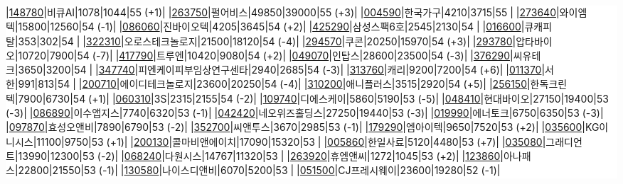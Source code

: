 |[148780](https://finance.daum.net/quotes/A148780)|비큐AI|1078|1044|55 (+1)|
|[263750](https://finance.daum.net/quotes/A263750)|펄어비스|49850|39000|55 (+3)|
|[004590](https://finance.daum.net/quotes/A004590)|한국가구|4210|3715|55 |
|[273640](https://finance.daum.net/quotes/A273640)|와이엠텍|15800|12560|54 (-1)|
|[086060](https://finance.daum.net/quotes/A086060)|진바이오텍|4205|3645|54 (+2)|
|[425290](https://finance.daum.net/quotes/A425290)|삼성스팩6호|2545|2130|54 |
|[016600](https://finance.daum.net/quotes/A016600)|큐캐피탈|353|302|54 |
|[322310](https://finance.daum.net/quotes/A322310)|오로스테크놀로지|21500|18120|54 (-4)|
|[294570](https://finance.daum.net/quotes/A294570)|쿠콘|20250|15970|54 (+3)|
|[293780](https://finance.daum.net/quotes/A293780)|압타바이오|10720|7900|54 (-7)|
|[417790](https://finance.daum.net/quotes/A417790)|트루엔|10420|9080|54 (+2)|
|[049070](https://finance.daum.net/quotes/A049070)|인탑스|28600|23500|54 (-3)|
|[376290](https://finance.daum.net/quotes/A376290)|씨유테크|3650|3200|54 |
|[347740](https://finance.daum.net/quotes/A347740)|피엔케이피부임상연구센타|2940|2685|54 (-3)|
|[313760](https://finance.daum.net/quotes/A313760)|캐리|9200|7200|54 (+6)|
|[011370](https://finance.daum.net/quotes/A011370)|서한|991|813|54 |
|[200710](https://finance.daum.net/quotes/A200710)|에이디테크놀로지|23600|20250|54 (-4)|
|[310200](https://finance.daum.net/quotes/A310200)|애니플러스|3515|2920|54 (+5)|
|[256150](https://finance.daum.net/quotes/A256150)|한독크린텍|7900|6730|54 (+1)|
|[060310](https://finance.daum.net/quotes/A060310)|3S|2315|2155|54 (-2)|
|[109740](https://finance.daum.net/quotes/A109740)|디에스케이|5860|5190|53 (-5)|
|[048410](https://finance.daum.net/quotes/A048410)|현대바이오|27150|19400|53 (-3)|
|[086890](https://finance.daum.net/quotes/A086890)|이수앱지스|7740|6320|53 (-1)|
|[042420](https://finance.daum.net/quotes/A042420)|네오위즈홀딩스|27250|19440|53 (-3)|
|[019990](https://finance.daum.net/quotes/A019990)|에너토크|6750|6350|53 (-3)|
|[097870](https://finance.daum.net/quotes/A097870)|효성오앤비|7890|6790|53 (-2)|
|[352700](https://finance.daum.net/quotes/A352700)|씨앤투스|3670|2985|53 (-1)|
|[179290](https://finance.daum.net/quotes/A179290)|엠아이텍|9650|7520|53 (+2)|
|[035600](https://finance.daum.net/quotes/A035600)|KG이니시스|11100|9750|53 (+1)|
|[200130](https://finance.daum.net/quotes/A200130)|콜마비앤에이치|17090|15320|53 |
|[005860](https://finance.daum.net/quotes/A005860)|한일사료|5120|4480|53 (+7)|
|[035080](https://finance.daum.net/quotes/A035080)|그래디언트|13990|12300|53 (-2)|
|[068240](https://finance.daum.net/quotes/A068240)|다원시스|14767|11320|53 |
|[263920](https://finance.daum.net/quotes/A263920)|휴엠앤씨|1272|1045|53 (+2)|
|[123860](https://finance.daum.net/quotes/A123860)|아나패스|22800|21550|53 (-1)|
|[130580](https://finance.daum.net/quotes/A130580)|나이스디앤비|6070|5200|53 |
|[051500](https://finance.daum.net/quotes/A051500)|CJ프레시웨이|23600|19280|52 (-1)|
